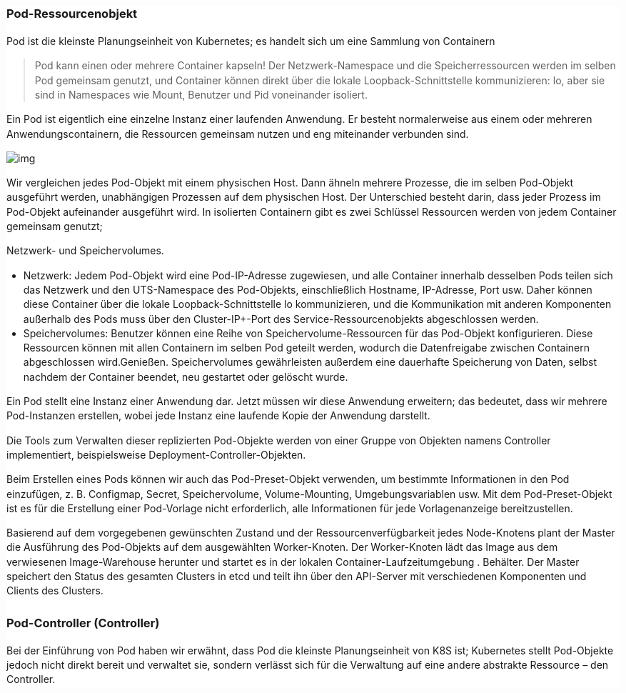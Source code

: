 ### Pod-Ressourcenobjekt

Pod ist die kleinste Planungseinheit von Kubernetes; es handelt sich um eine Sammlung von Containern

> Pod kann einen oder mehrere Container kapseln! Der Netzwerk-Namespace und die Speicherressourcen werden im selben Pod gemeinsam genutzt, und Container können direkt über die lokale Loopback-Schnittstelle kommunizieren: lo, aber sie sind in Namespaces wie Mount, Benutzer und Pid voneinander isoliert.

Ein Pod ist eigentlich eine einzelne Instanz einer laufenden Anwendung. Er besteht normalerweise aus einem oder mehreren Anwendungscontainern, die Ressourcen gemeinsam nutzen und eng miteinander verbunden sind.

![img](http://sm.nsddd.top/sm1363565-20200523180259373-1808638376.png)

Wir vergleichen jedes Pod-Objekt mit einem physischen Host. Dann ähneln mehrere Prozesse, die im selben Pod-Objekt ausgeführt werden, unabhängigen Prozessen auf dem physischen Host. Der Unterschied besteht darin, dass jeder Prozess im Pod-Objekt aufeinander ausgeführt wird. In isolierten Containern gibt es zwei Schlüssel Ressourcen werden von jedem Container gemeinsam genutzt;

Netzwerk- und Speichervolumes.

+ Netzwerk: Jedem Pod-Objekt wird eine Pod-IP-Adresse zugewiesen, und alle Container innerhalb desselben Pods teilen sich das Netzwerk und den UTS-Namespace des Pod-Objekts, einschließlich Hostname, IP-Adresse, Port usw. Daher können diese Container über die lokale Loopback-Schnittstelle lo kommunizieren, und die Kommunikation mit anderen Komponenten außerhalb des Pods muss über den Cluster-IP+-Port des Service-Ressourcenobjekts abgeschlossen werden.
+ Speichervolumes: Benutzer können eine Reihe von Speichervolume-Ressourcen für das Pod-Objekt konfigurieren. Diese Ressourcen können mit allen Containern im selben Pod geteilt werden, wodurch die Datenfreigabe zwischen Containern abgeschlossen wird.Genießen. Speichervolumes gewährleisten außerdem eine dauerhafte Speicherung von Daten, selbst nachdem der Container beendet, neu gestartet oder gelöscht wurde.

Ein Pod stellt eine Instanz einer Anwendung dar. Jetzt müssen wir diese Anwendung erweitern; das bedeutet, dass wir mehrere Pod-Instanzen erstellen, wobei jede Instanz eine laufende Kopie der Anwendung darstellt.

Die Tools zum Verwalten dieser replizierten Pod-Objekte werden von einer Gruppe von Objekten namens Controller implementiert, beispielsweise Deployment-Controller-Objekten.

Beim Erstellen eines Pods können wir auch das Pod-Preset-Objekt verwenden, um bestimmte Informationen in den Pod einzufügen, z. B. Configmap, Secret, Speichervolume, Volume-Mounting, Umgebungsvariablen usw. Mit dem Pod-Preset-Objekt ist es für die Erstellung einer Pod-Vorlage nicht erforderlich, alle Informationen für jede Vorlagenanzeige bereitzustellen.

Basierend auf dem vorgegebenen gewünschten Zustand und der Ressourcenverfügbarkeit jedes Node-Knotens plant der Master die Ausführung des Pod-Objekts auf dem ausgewählten Worker-Knoten. Der Worker-Knoten lädt das Image aus dem verwiesenen Image-Warehouse herunter und startet es in der lokalen Container-Laufzeitumgebung . Behälter. Der Master speichert den Status des gesamten Clusters in etcd und teilt ihn über den API-Server mit verschiedenen Komponenten und Clients des Clusters.

### Pod-Controller (Controller)

Bei der Einführung von Pod haben wir erwähnt, dass Pod die kleinste Planungseinheit von K8S ist; Kubernetes stellt Pod-Objekte jedoch nicht direkt bereit und verwaltet sie, sondern verlässt sich für die Verwaltung auf eine andere abstrakte Ressource – den Controller.
